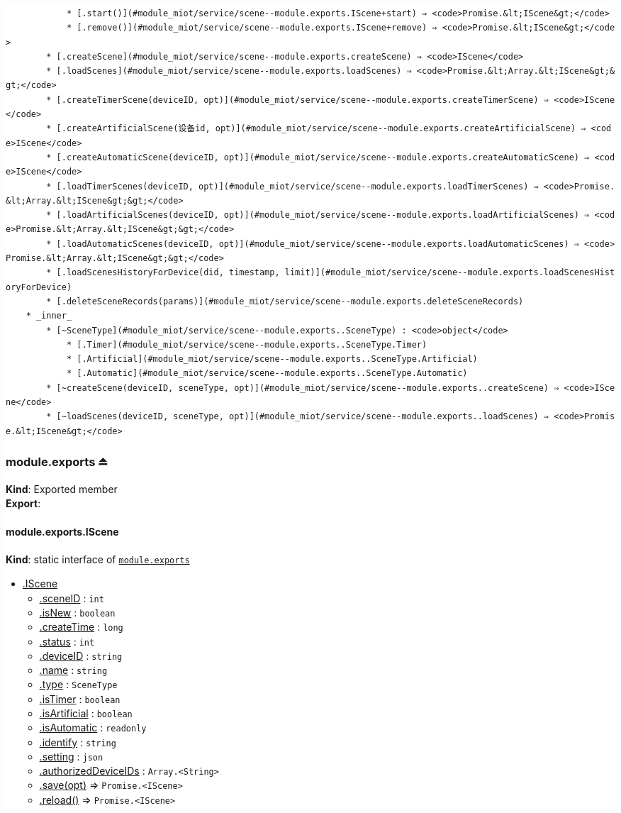                 * [.start()](#module_miot/service/scene--module.exports.IScene+start) ⇒ <code>Promise.&lt;IScene&gt;</code>
                * [.remove()](#module_miot/service/scene--module.exports.IScene+remove) ⇒ <code>Promise.&lt;IScene&gt;</code>
            * [.createScene](#module_miot/service/scene--module.exports.createScene) ⇒ <code>IScene</code>
            * [.loadScenes](#module_miot/service/scene--module.exports.loadScenes) ⇒ <code>Promise.&lt;Array.&lt;IScene&gt;&gt;</code>
            * [.createTimerScene(deviceID, opt)](#module_miot/service/scene--module.exports.createTimerScene) ⇒ <code>IScene</code>
            * [.createArtificialScene(设备id, opt)](#module_miot/service/scene--module.exports.createArtificialScene) ⇒ <code>IScene</code>
            * [.createAutomaticScene(deviceID, opt)](#module_miot/service/scene--module.exports.createAutomaticScene) ⇒ <code>IScene</code>
            * [.loadTimerScenes(deviceID, opt)](#module_miot/service/scene--module.exports.loadTimerScenes) ⇒ <code>Promise.&lt;Array.&lt;IScene&gt;&gt;</code>
            * [.loadArtificialScenes(deviceID, opt)](#module_miot/service/scene--module.exports.loadArtificialScenes) ⇒ <code>Promise.&lt;Array.&lt;IScene&gt;&gt;</code>
            * [.loadAutomaticScenes(deviceID, opt)](#module_miot/service/scene--module.exports.loadAutomaticScenes) ⇒ <code>Promise.&lt;Array.&lt;IScene&gt;&gt;</code>
            * [.loadScenesHistoryForDevice(did, timestamp, limit)](#module_miot/service/scene--module.exports.loadScenesHistoryForDevice)
            * [.deleteSceneRecords(params)](#module_miot/service/scene--module.exports.deleteSceneRecords)
        * _inner_
            * [~SceneType](#module_miot/service/scene--module.exports..SceneType) : <code>object</code>
                * [.Timer](#module_miot/service/scene--module.exports..SceneType.Timer)
                * [.Artificial](#module_miot/service/scene--module.exports..SceneType.Artificial)
                * [.Automatic](#module_miot/service/scene--module.exports..SceneType.Automatic)
            * [~createScene(deviceID, sceneType, opt)](#module_miot/service/scene--module.exports..createScene) ⇒ <code>IScene</code>
            * [~loadScenes(deviceID, sceneType, opt)](#module_miot/service/scene--module.exports..loadScenes) ⇒ <code>Promise.&lt;IScene&gt;</code>

<a name="exp_module_miot/service/scene--module.exports"></a>

### module.exports ⏏
**Kind**: Exported member  
**Export**:   
<a name="module_miot/service/scene--module.exports.IScene"></a>

#### module.exports.IScene
**Kind**: static interface of [<code>module.exports</code>](#exp_module_miot/service/scene--module.exports)  

* [.IScene](#module_miot/service/scene--module.exports.IScene)
    * [.sceneID](#module_miot/service/scene--module.exports.IScene+sceneID) : <code>int</code>
    * [.isNew](#module_miot/service/scene--module.exports.IScene+isNew) : <code>boolean</code>
    * [.createTime](#module_miot/service/scene--module.exports.IScene+createTime) : <code>long</code>
    * [.status](#module_miot/service/scene--module.exports.IScene+status) : <code>int</code>
    * [.deviceID](#module_miot/service/scene--module.exports.IScene+deviceID) : <code>string</code>
    * [.name](#module_miot/service/scene--module.exports.IScene+name) : <code>string</code>
    * [.type](#module_miot/service/scene--module.exports.IScene+type) : <code>SceneType</code>
    * [.isTimer](#module_miot/service/scene--module.exports.IScene+isTimer) : <code>boolean</code>
    * [.isArtificial](#module_miot/service/scene--module.exports.IScene+isArtificial) : <code>boolean</code>
    * [.isAutomatic](#module_miot/service/scene--module.exports.IScene+isAutomatic) : <code>readonly</code>
    * [.identify](#module_miot/service/scene--module.exports.IScene+identify) : <code>string</code>
    * [.setting](#module_miot/service/scene--module.exports.IScene+setting) : <code>json</code>
    * [.authorizedDeviceIDs](#module_miot/service/scene--module.exports.IScene+authorizedDeviceIDs) : <code>Array.&lt;String&gt;</code>
    * [.save(opt)](#module_miot/service/scene--module.exports.IScene+save) ⇒ <code>Promise.&lt;IScene&gt;</code>
    * [.reload()](#module_miot/service/scene--module.exports.IScene+reload) ⇒ <code>Promise.&lt;IScene&gt;</code>